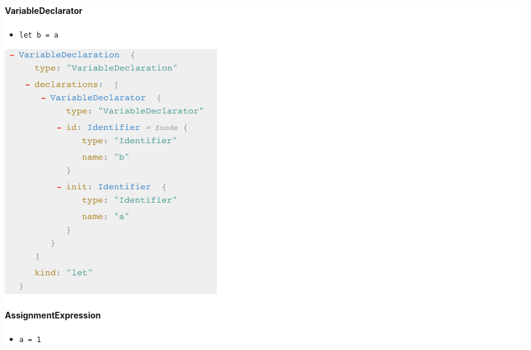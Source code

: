 #### VariableDeclarator

* `let b = a`

<img width="350px" src="./img/VariableDeclarator.png" />


<div id="AssignmentExpression"></div>

#### AssignmentExpression

* `a = 1`
